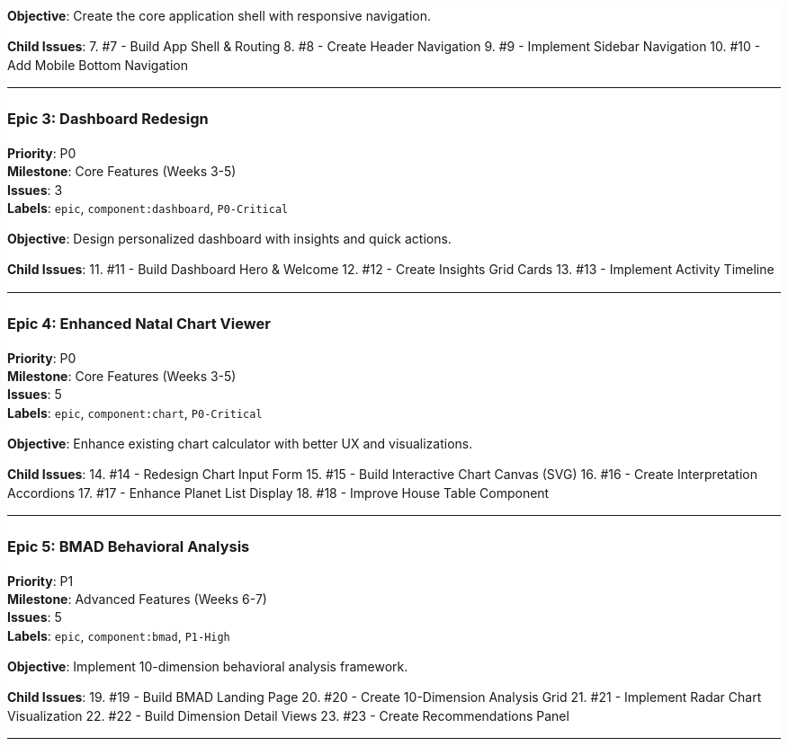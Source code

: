 **Objective**: Create the core application shell with responsive navigation.

**Child Issues**:
7. #7 - Build App Shell & Routing
8. #8 - Create Header Navigation
9. #9 - Implement Sidebar Navigation
10. #10 - Add Mobile Bottom Navigation

---

### Epic 3: Dashboard Redesign
**Priority**: P0  
**Milestone**: Core Features (Weeks 3-5)  
**Issues**: 3  
**Labels**: `epic`, `component:dashboard`, `P0-Critical`

**Objective**: Design personalized dashboard with insights and quick actions.

**Child Issues**:
11. #11 - Build Dashboard Hero & Welcome
12. #12 - Create Insights Grid Cards
13. #13 - Implement Activity Timeline

---

### Epic 4: Enhanced Natal Chart Viewer
**Priority**: P0  
**Milestone**: Core Features (Weeks 3-5)  
**Issues**: 5  
**Labels**: `epic`, `component:chart`, `P0-Critical`

**Objective**: Enhance existing chart calculator with better UX and visualizations.

**Child Issues**:
14. #14 - Redesign Chart Input Form
15. #15 - Build Interactive Chart Canvas (SVG)
16. #16 - Create Interpretation Accordions
17. #17 - Enhance Planet List Display
18. #18 - Improve House Table Component

---

### Epic 5: BMAD Behavioral Analysis
**Priority**: P1  
**Milestone**: Advanced Features (Weeks 6-7)  
**Issues**: 5  
**Labels**: `epic`, `component:bmad`, `P1-High`

**Objective**: Implement 10-dimension behavioral analysis framework.

**Child Issues**:
19. #19 - Build BMAD Landing Page
20. #20 - Create 10-Dimension Analysis Grid
21. #21 - Implement Radar Chart Visualization
22. #22 - Build Dimension Detail Views
23. #23 - Create Recommendations Panel

---